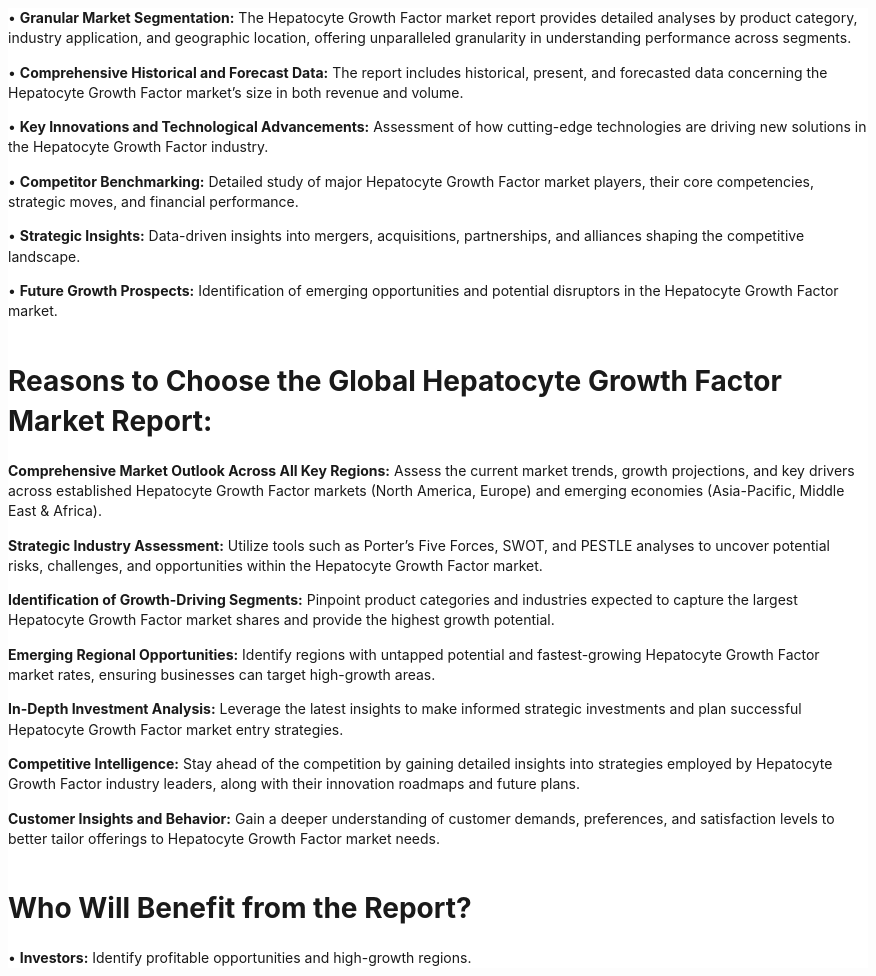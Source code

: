 • <strong>Granular Market Segmentation:</strong> The Hepatocyte Growth Factor market report provides detailed analyses by product category, industry application, and geographic location, offering unparalleled granularity in understanding performance across segments.

• <strong>Comprehensive Historical and Forecast Data:</strong> The report includes historical, present, and forecasted data concerning the Hepatocyte Growth Factor market’s size in both revenue and volume.

• <strong>Key Innovations and Technological Advancements:</strong> Assessment of how cutting-edge technologies are driving new solutions in the Hepatocyte Growth Factor industry.

• <strong>Competitor Benchmarking:</strong> Detailed study of major Hepatocyte Growth Factor market players, their core competencies, strategic moves, and financial performance.

• <strong>Strategic Insights:</strong> Data-driven insights into mergers, acquisitions, partnerships, and alliances shaping the competitive landscape.

• <strong>Future Growth Prospects:</strong> Identification of emerging opportunities and potential disruptors in the Hepatocyte Growth Factor market.

# <strong>Reasons to Choose the Global Hepatocyte Growth Factor Market Report:</strong>

<strong>Comprehensive Market Outlook Across All Key Regions:</strong>
Assess the current market trends, growth projections, and key drivers across established Hepatocyte Growth Factor markets (North America, Europe) and emerging economies (Asia-Pacific, Middle East & Africa).

<strong>Strategic Industry Assessment:</strong>
Utilize tools such as Porter’s Five Forces, SWOT, and PESTLE analyses to uncover potential risks, challenges, and opportunities within the Hepatocyte Growth Factor market.

<strong>Identification of Growth-Driving Segments:</strong>
Pinpoint product categories and industries expected to capture the largest Hepatocyte Growth Factor market shares and provide the highest growth potential.

<strong>Emerging Regional Opportunities:</strong>
Identify regions with untapped potential and fastest-growing Hepatocyte Growth Factor market rates, ensuring businesses can target high-growth areas.

<strong>In-Depth Investment Analysis:</strong>
Leverage the latest insights to make informed strategic investments and plan successful Hepatocyte Growth Factor market entry strategies.

<strong>Competitive Intelligence:</strong>
Stay ahead of the competition by gaining detailed insights into strategies employed by Hepatocyte Growth Factor industry leaders, along with their innovation roadmaps and future plans.

<strong>Customer Insights and Behavior:</strong>
Gain a deeper understanding of customer demands, preferences, and satisfaction levels to better tailor offerings to Hepatocyte Growth Factor market needs.

# <strong>Who Will Benefit from the Report?</strong>

• <strong>Investors:</strong> Identify profitable opportunities and high-growth regions.
